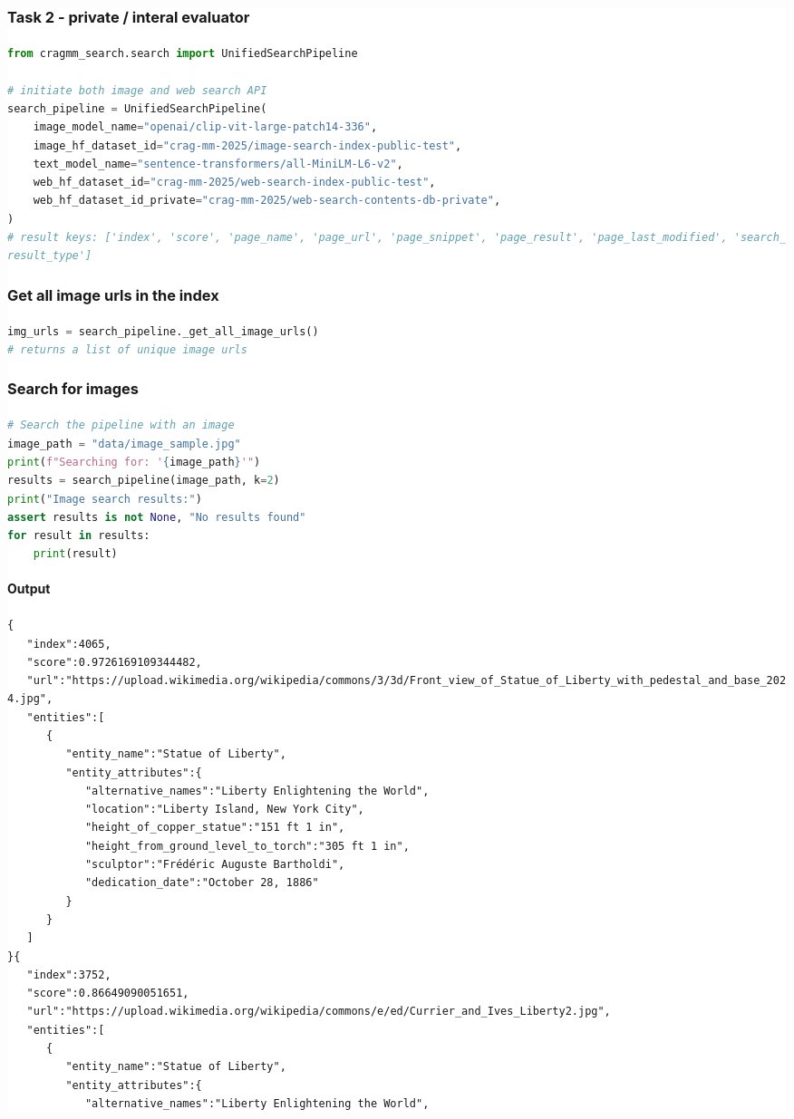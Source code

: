 ### Task 2 - private / interal evaluator

```python
from cragmm_search.search import UnifiedSearchPipeline

# initiate both image and web search API
search_pipeline = UnifiedSearchPipeline(
    image_model_name="openai/clip-vit-large-patch14-336",
    image_hf_dataset_id="crag-mm-2025/image-search-index-public-test",
    text_model_name="sentence-transformers/all-MiniLM-L6-v2",
    web_hf_dataset_id="crag-mm-2025/web-search-index-public-test",
    web_hf_dataset_id_private="crag-mm-2025/web-search-contents-db-private",
)
# result keys: ['index', 'score', 'page_name', 'page_url', 'page_snippet', 'page_result', 'page_last_modified', 'search_result_type']
```

### Get all image urls in the index
```python
img_urls = search_pipeline._get_all_image_urls()
# returns a list of unique image urls
```

### Search for images

```python
# Search the pipeline with an image
image_path = "data/image_sample.jpg"
print(f"Searching for: '{image_path}'")
results = search_pipeline(image_path, k=2)
print("Image search results:")
assert results is not None, "No results found"
for result in results:
    print(result)
```

#### Output
```
{
   "index":4065,
   "score":0.9726169109344482,
   "url":"https://upload.wikimedia.org/wikipedia/commons/3/3d/Front_view_of_Statue_of_Liberty_with_pedestal_and_base_2024.jpg",
   "entities":[
      {
         "entity_name":"Statue of Liberty",
         "entity_attributes":{
            "alternative_names":"Liberty Enlightening the World",
            "location":"Liberty Island, New York City",
            "height_of_copper_statue":"151 ft 1 in",
            "height_from_ground_level_to_torch":"305 ft 1 in",
            "sculptor":"Frédéric Auguste Bartholdi",
            "dedication_date":"October 28, 1886"
         }
      }
   ]
}{
   "index":3752,
   "score":0.86649090051651,
   "url":"https://upload.wikimedia.org/wikipedia/commons/e/ed/Currier_and_Ives_Liberty2.jpg",
   "entities":[
      {
         "entity_name":"Statue of Liberty",
         "entity_attributes":{
            "alternative_names":"Liberty Enlightening the World",
```